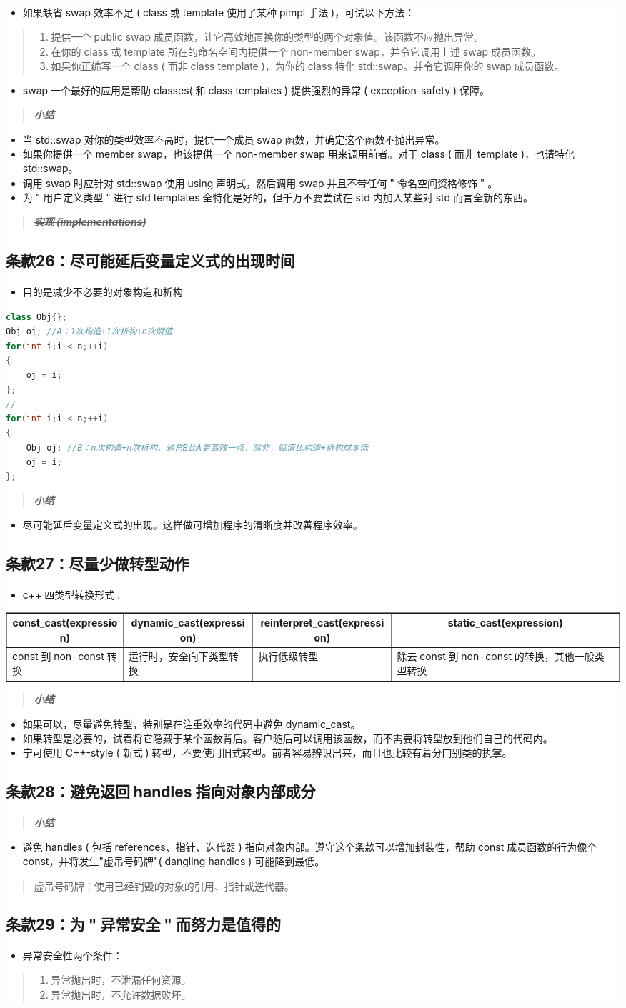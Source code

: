 - 如果缺省 swap 效率不足 ( class 或 template 使用了某种 pimpl 手法 )，可试以下方法：
>1. 提供一个 public swap 成员函数，让它高效地置换你的类型的两个对象值。该函数不应抛出异常。  
>2. 在你的 class 或 template 所在的命名空间内提供一个 non-member swap，并令它调用上述 swap 成员函数。
>3. 如果你正编写一个 class ( 而非 class template )，为你的 class 特化 std::swap。并令它调用你的 swap 成员函数。
- swap 一个最好的应用是帮助 classes( 和 class templates ) 提供强烈的异常 ( exception-safety ) 保障。
>***小结***
- 当 std::swap 对你的类型效率不高时，提供一个成员 swap 函数，并确定这个函数不抛出异常。
- 如果你提供一个 member swap，也该提供一个 non-member swap 用来调用前者。对于 class ( 而非 template )，也请特化 std::swap。
- 调用 swap 时应针对 std::swap 使用 using 声明式，然后调用 swap 并且不带任何 " 命名空间资格修饰 " 。
- 为 " 用户定义类型 " 进行 std templates 全特化是好的，但千万不要尝试在 std 内加入某些对 std 而言全新的东西。

> ~~***实现 (implementations)***~~
## 条款26：尽可能延后变量定义式的出现时间
- 目的是减少不必要的对象构造和析构
```c++
class Obj{};
Obj oj;	//A：1次构造+1次析构+n次赋值				
for(int i;i < n;++i)	
{
	oj = i;
};
//
for(int i;i < n;++i)	
{
	Obj oj;	//B：n次构造+n次析构，通常B比A更高效一点，除非，赋值比构造+析构成本低
	oj = i;
};
```
>***小结***
- 尽可能延后变量定义式的出现。这样做可增加程序的清晰度并改善程序效率。
## 条款27：尽量少做转型动作
- c++ 四类型转换形式 :
<table border="1">
<tr>
<th>const_cast<T>(expression)</th>
<th>dynamic_cast<T>(expression)</th>
<th>reinterpret_cast<T>(expression)</th>
<th>static_cast<T>(expression) </th>
</tr>
<tr>
<td>const 到 non-const 转换</td>
<td>运行时，安全向下类型转换 </td>
<td>执行低级转型</td>
<td>除去 const 到 non-const 的转换，其他一般类型转换</td>
</tr>
</table>

>***小结***
- 如果可以，尽量避免转型，特别是在注重效率的代码中避免 dynamic_cast。
- 如果转型是必要的，试着将它隐藏于某个函数背后。客户随后可以调用该函数，而不需要将转型放到他们自己的代码内。
- 宁可使用 C++-style ( 新式 ) 转型，不要使用旧式转型。前者容易辨识出来，而且也比较有着分门别类的执掌。
## 条款28：避免返回 handles 指向对象内部成分
>***小结***
- 避免 handles ( 包括 references、指针、迭代器 ) 指向对象内部。遵守这个条款可以增加封装性，帮助 const 成员函数的行为像个 const，并将发生"虚吊号码牌"( dangling handles ) 可能降到最低。
>虚吊号码牌：使用已经销毁的对象的引用、指针或迭代器。
## 条款29：为 " 异常安全 " 而努力是值得的
- 异常安全性两个条件：
>1. 异常抛出时，不泄漏任何资源。
>2. 异常抛出时，不允许数据败坏。